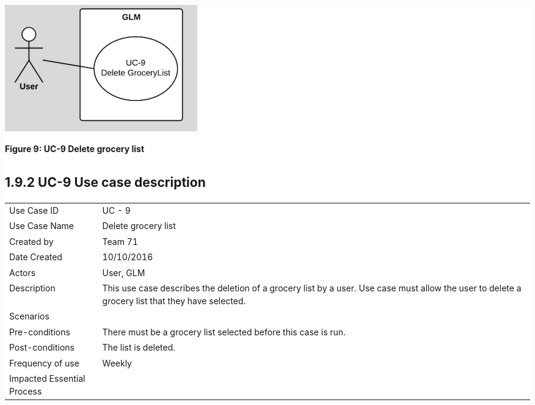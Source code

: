 ![image alt text](image_23.png)

**Figure 9: UC-9 Delete grocery list**

## **1.9.2 UC-9 Use case description**

<table>
  <tr>
    <td>Use Case ID</td>
    <td>UC - 9</td>
  </tr>
  <tr>
    <td>Use Case Name</td>
    <td>Delete grocery list</td>
  </tr>
  <tr>
    <td>Created by</td>
    <td>Team 71</td>
  </tr>
  <tr>
    <td>Date Created</td>
    <td>10/10/2016</td>
  </tr>
  <tr>
    <td>Actors</td>
    <td>User, GLM</td>
  </tr>
  <tr>
    <td>Description
</td>
    <td>This use case describes the deletion of a grocery list by a user. Use case must allow the user to delete a grocery list that they have selected.</td>
  </tr>
  <tr>
    <td>Scenarios</td>
    <td></td>
  </tr>
  <tr>
    <td>Pre-conditions
</td>
    <td>There must be a grocery list selected before this case is run.</td>
  </tr>
  <tr>
    <td>Post-conditions
</td>
    <td>The list is deleted.</td>
  </tr>
  <tr>
    <td>Frequency of use</td>
    <td>Weekly</td>
  </tr>
  <tr>
    <td>Impacted Essential Process</td>